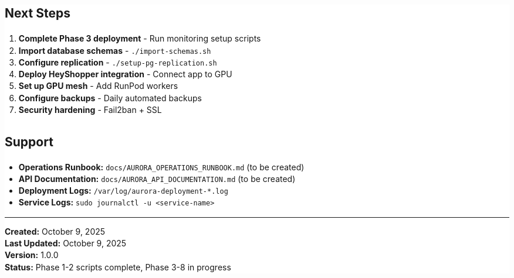 ## Next Steps

1. **Complete Phase 3 deployment** - Run monitoring setup scripts
2. **Import database schemas** - `./import-schemas.sh`
3. **Configure replication** - `./setup-pg-replication.sh`
4. **Deploy HeyShopper integration** - Connect app to GPU
5. **Set up GPU mesh** - Add RunPod workers
6. **Configure backups** - Daily automated backups
7. **Security hardening** - Fail2ban + SSL

## Support

- **Operations Runbook:** `docs/AURORA_OPERATIONS_RUNBOOK.md` (to be created)
- **API Documentation:** `docs/AURORA_API_DOCUMENTATION.md` (to be created)
- **Deployment Logs:** `/var/log/aurora-deployment-*.log`
- **Service Logs:** `sudo journalctl -u <service-name>`

---

**Created:** October 9, 2025  
**Last Updated:** October 9, 2025  
**Version:** 1.0.0  
**Status:** Phase 1-2 scripts complete, Phase 3-8 in progress
